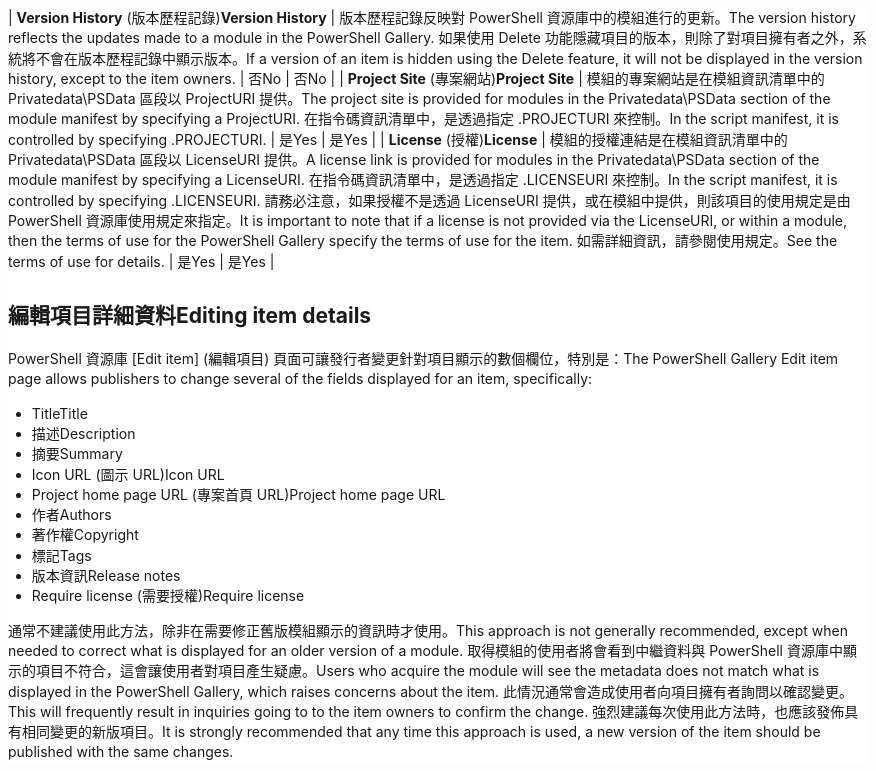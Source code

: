 | <span data-ttu-id="da8c3-212">**Version History** (版本歷程記錄)</span><span class="sxs-lookup"><span data-stu-id="da8c3-212">**Version History**</span></span> | <span data-ttu-id="da8c3-213">版本歷程記錄反映對 PowerShell 資源庫中的模組進行的更新。</span><span class="sxs-lookup"><span data-stu-id="da8c3-213">The version history reflects the updates made to a module in the PowerShell Gallery.</span></span> <span data-ttu-id="da8c3-214">如果使用 Delete 功能隱藏項目的版本，則除了對項目擁有者之外，系統將不會在版本歷程記錄中顯示版本。</span><span class="sxs-lookup"><span data-stu-id="da8c3-214">If a version of an item is hidden using the Delete feature, it will not be displayed in the version history, except to the item owners.</span></span> | <span data-ttu-id="da8c3-215">否</span><span class="sxs-lookup"><span data-stu-id="da8c3-215">No</span></span> | <span data-ttu-id="da8c3-216">否</span><span class="sxs-lookup"><span data-stu-id="da8c3-216">No</span></span> |
| <span data-ttu-id="da8c3-217">**Project Site** (專案網站)</span><span class="sxs-lookup"><span data-stu-id="da8c3-217">**Project Site**</span></span> | <span data-ttu-id="da8c3-218">模組的專案網站是在模組資訊清單中的 Privatedata\PSData 區段以 ProjectURI 提供。</span><span class="sxs-lookup"><span data-stu-id="da8c3-218">The project site is provided for modules in the Privatedata\PSData section of the module manifest by specifying a ProjectURI.</span></span> <span data-ttu-id="da8c3-219">在指令碼資訊清單中，是透過指定 .PROJECTURI 來控制。</span><span class="sxs-lookup"><span data-stu-id="da8c3-219">In the script manifest, it is controlled by specifying .PROJECTURI.</span></span> | <span data-ttu-id="da8c3-220">是</span><span class="sxs-lookup"><span data-stu-id="da8c3-220">Yes</span></span> | <span data-ttu-id="da8c3-221">是</span><span class="sxs-lookup"><span data-stu-id="da8c3-221">Yes</span></span> |
| <span data-ttu-id="da8c3-222">**License** (授權)</span><span class="sxs-lookup"><span data-stu-id="da8c3-222">**License**</span></span> | <span data-ttu-id="da8c3-223">模組的授權連結是在模組資訊清單中的 Privatedata\PSData 區段以 LicenseURI 提供。</span><span class="sxs-lookup"><span data-stu-id="da8c3-223">A license link is provided for modules in the Privatedata\PSData section of the module manifest by specifying a LicenseURI.</span></span> <span data-ttu-id="da8c3-224">在指令碼資訊清單中，是透過指定 .LICENSEURI 來控制。</span><span class="sxs-lookup"><span data-stu-id="da8c3-224">In the script manifest, it is controlled by specifying .LICENSEURI.</span></span> <span data-ttu-id="da8c3-225">請務必注意，如果授權不是透過 LicenseURI 提供，或在模組中提供，則該項目的使用規定是由 PowerShell 資源庫使用規定來指定。</span><span class="sxs-lookup"><span data-stu-id="da8c3-225">It is important to note that if a license is not provided via the LicenseURI, or within a module, then the terms of use for the PowerShell Gallery specify the terms of use for the item.</span></span> <span data-ttu-id="da8c3-226">如需詳細資訊，請參閱使用規定。</span><span class="sxs-lookup"><span data-stu-id="da8c3-226">See the terms of use for details.</span></span> | <span data-ttu-id="da8c3-227">是</span><span class="sxs-lookup"><span data-stu-id="da8c3-227">Yes</span></span> | <span data-ttu-id="da8c3-228">是</span><span class="sxs-lookup"><span data-stu-id="da8c3-228">Yes</span></span> |

## <a name="editing-item-details"></a><span data-ttu-id="da8c3-229">編輯項目詳細資料</span><span class="sxs-lookup"><span data-stu-id="da8c3-229">Editing item details</span></span>

<span data-ttu-id="da8c3-230">PowerShell 資源庫 [Edit item] \(編輯項目\) 頁面可讓發行者變更針對項目顯示的數個欄位，特別是：</span><span class="sxs-lookup"><span data-stu-id="da8c3-230">The PowerShell Gallery Edit item page allows publishers to change several of the fields displayed for an item, specifically:</span></span>

* <span data-ttu-id="da8c3-231">Title</span><span class="sxs-lookup"><span data-stu-id="da8c3-231">Title</span></span>
* <span data-ttu-id="da8c3-232">描述</span><span class="sxs-lookup"><span data-stu-id="da8c3-232">Description</span></span>
* <span data-ttu-id="da8c3-233">摘要</span><span class="sxs-lookup"><span data-stu-id="da8c3-233">Summary</span></span>
* <span data-ttu-id="da8c3-234">Icon URL (圖示 URL)</span><span class="sxs-lookup"><span data-stu-id="da8c3-234">Icon URL</span></span>
* <span data-ttu-id="da8c3-235">Project home page URL (專案首頁 URL)</span><span class="sxs-lookup"><span data-stu-id="da8c3-235">Project home page URL</span></span>
* <span data-ttu-id="da8c3-236">作者</span><span class="sxs-lookup"><span data-stu-id="da8c3-236">Authors</span></span>
* <span data-ttu-id="da8c3-237">著作權</span><span class="sxs-lookup"><span data-stu-id="da8c3-237">Copyright</span></span>
* <span data-ttu-id="da8c3-238">標記</span><span class="sxs-lookup"><span data-stu-id="da8c3-238">Tags</span></span>
* <span data-ttu-id="da8c3-239">版本資訊</span><span class="sxs-lookup"><span data-stu-id="da8c3-239">Release notes</span></span>
* <span data-ttu-id="da8c3-240">Require license (需要授權)</span><span class="sxs-lookup"><span data-stu-id="da8c3-240">Require license</span></span>

<span data-ttu-id="da8c3-241">通常不建議使用此方法，除非在需要修正舊版模組顯示的資訊時才使用。</span><span class="sxs-lookup"><span data-stu-id="da8c3-241">This approach is not generally recommended, except when needed to correct what is displayed for an older version of a module.</span></span>
<span data-ttu-id="da8c3-242">取得模組的使用者將會看到中繼資料與 PowerShell 資源庫中顯示的項目不符合，這會讓使用者對項目產生疑慮。</span><span class="sxs-lookup"><span data-stu-id="da8c3-242">Users who acquire the module will see the metadata does not match what is displayed in the PowerShell Gallery, which raises concerns about the item.</span></span>
<span data-ttu-id="da8c3-243">此情況通常會造成使用者向項目擁有者詢問以確認變更。</span><span class="sxs-lookup"><span data-stu-id="da8c3-243">This will frequently result in inquiries going to to the item owners to confirm the change.</span></span>
<span data-ttu-id="da8c3-244">強烈建議每次使用此方法時，也應該發佈具有相同變更的新版項目。</span><span class="sxs-lookup"><span data-stu-id="da8c3-244">It is strongly recommended that any time this approach is used, a new version of the item should be published with the same changes.</span></span>
